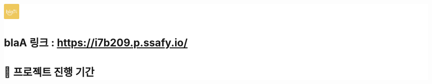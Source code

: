 <img src="README.assets/KakaoTalk_Photo_2022-07-31-18-25-42 002.jpeg" alt="KakaoTalk_Photo_2022-07-31-18-25-42 002" style="zoom:3%;" />



## blaA 링크 : https://i7b209.p.ssafy.io/

## 📅 **프로젝트 진행 기간**
